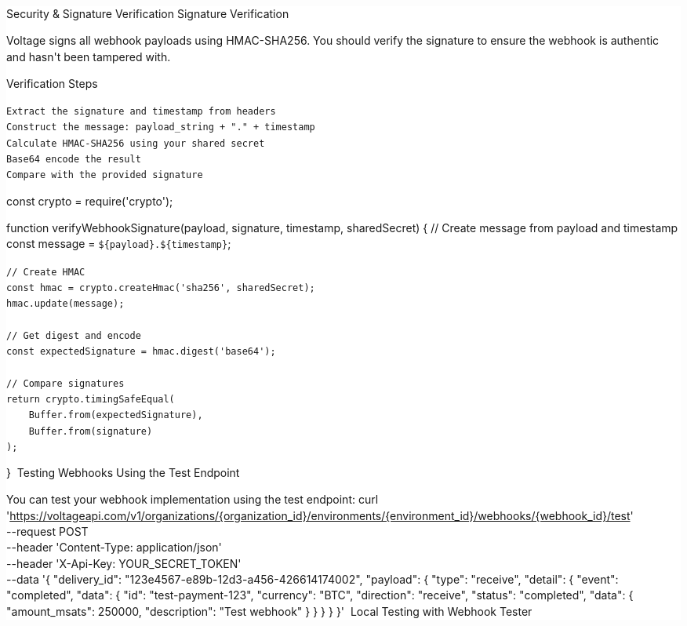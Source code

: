 Security & Signature Verification
Signature Verification

Voltage signs all webhook payloads using HMAC-SHA256. You should verify the signature to ensure the webhook is authentic and hasn't been tampered with.

Verification Steps

    Extract the signature and timestamp from headers
    Construct the message: payload_string + "." + timestamp
    Calculate HMAC-SHA256 using your shared secret
    Base64 encode the result
    Compare with the provided signature

const crypto = require('crypto');

function verifyWebhookSignature(payload, signature, timestamp, sharedSecret) {
    // Create message from payload and timestamp
    const message = `${payload}.${timestamp}`;
    
    // Create HMAC
    const hmac = crypto.createHmac('sha256', sharedSecret);
    hmac.update(message);
    
    // Get digest and encode
    const expectedSignature = hmac.digest('base64');
    
    // Compare signatures
    return crypto.timingSafeEqual(
        Buffer.from(expectedSignature),
        Buffer.from(signature)
    );
}
﻿
Testing Webhooks
Using the Test Endpoint

You can test your webhook implementation using the test endpoint:
curl 'https://voltageapi.com/v1/organizations/{organization_id}/environments/{environment_id}/webhooks/{webhook_id}/test' \
  --request POST \
  --header 'Content-Type: application/json' \
  --header 'X-Api-Key: YOUR_SECRET_TOKEN' \
  --data '{
    "delivery_id": "123e4567-e89b-12d3-a456-426614174002",
    "payload": {
      "type": "receive",
      "detail": {
        "event": "completed",
        "data": {
          "id": "test-payment-123",
          "currency": "BTC",
          "direction": "receive",
          "status": "completed",
          "data": {
            "amount_msats": 250000,
            "description": "Test webhook"
          }
        }
      }
    }
  }'
﻿
Local Testing with Webhook Tester
